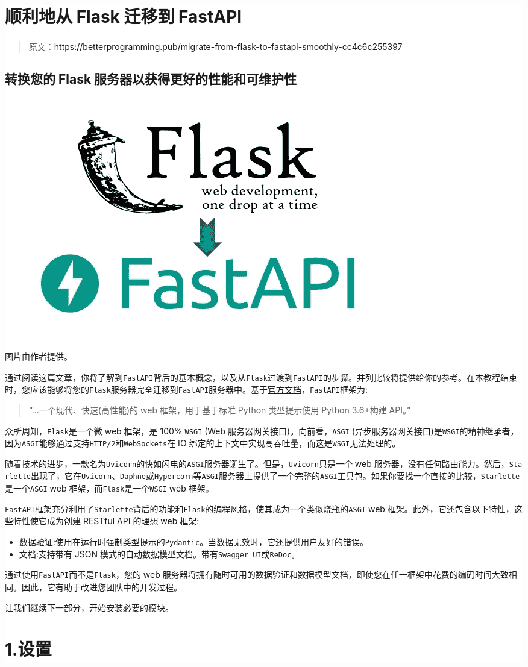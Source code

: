 # 顺利地从 Flask 迁移到 FastAPI

> 原文：<https://betterprogramming.pub/migrate-from-flask-to-fastapi-smoothly-cc4c6c255397>

## 转换您的 Flask 服务器以获得更好的性能和可维护性

![](img/6d62e96c43207a606dcf1e4f2be06ef9.png)

图片由作者提供。

通过阅读这篇文章，你将了解到`FastAPI`背后的基本概念，以及从`Flask`过渡到`FastAPI`的步骤。并列比较将提供给你的参考。在本教程结束时，您应该能够将您的`Flask`服务器完全迁移到`FastAPI`服务器中。基于[官方文档](https://fastapi.tiangolo.com/)，`FastAPI`框架为:

> “…一个现代、快速(高性能)的 web 框架，用于基于标准 Python 类型提示使用 Python 3.6+构建 API。”

众所周知，`Flask`是一个微 web 框架，是 100% `WSGI` (Web 服务器网关接口)。向前看，`ASGI` (异步服务器网关接口)是`WSGI`的精神继承者，因为`ASGI`能够通过支持`HTTP/2`和`WebSockets`在 IO 绑定的上下文中实现高吞吐量，而这是`WSGI`无法处理的。

随着技术的进步，一款名为`Uvicorn`的快如闪电的`ASGI`服务器诞生了。但是，`Uvicorn`只是一个 web 服务器，没有任何路由能力。然后，`Starlette`出现了，它在`Uvicorn`、`Daphne`或`Hypercorn`等`ASGI`服务器上提供了一个完整的`ASGI`工具包。如果你要找一个直接的比较，`Starlette`是一个`ASGI` web 框架，而`Flask`是一个`WSGI` web 框架。

`FastAPI`框架充分利用了`Starlette`背后的功能和`Flask`的编程风格，使其成为一个类似烧瓶的`ASGI` web 框架。此外，它还包含以下特性，这些特性使它成为创建 RESTful API 的理想 web 框架:

*   数据验证:使用在运行时强制类型提示的`Pydantic`。当数据无效时，它还提供用户友好的错误。
*   文档:支持带有 JSON 模式的自动数据模型文档。带有`Swagger UI`或`ReDoc`。

通过使用`FastAPI`而不是`Flask`，您的 web 服务器将拥有随时可用的数据验证和数据模型文档，即使您在任一框架中花费的编码时间大致相同。因此，它有助于改进您团队中的开发过程。

让我们继续下一部分，开始安装必要的模块。

# 1.设置
